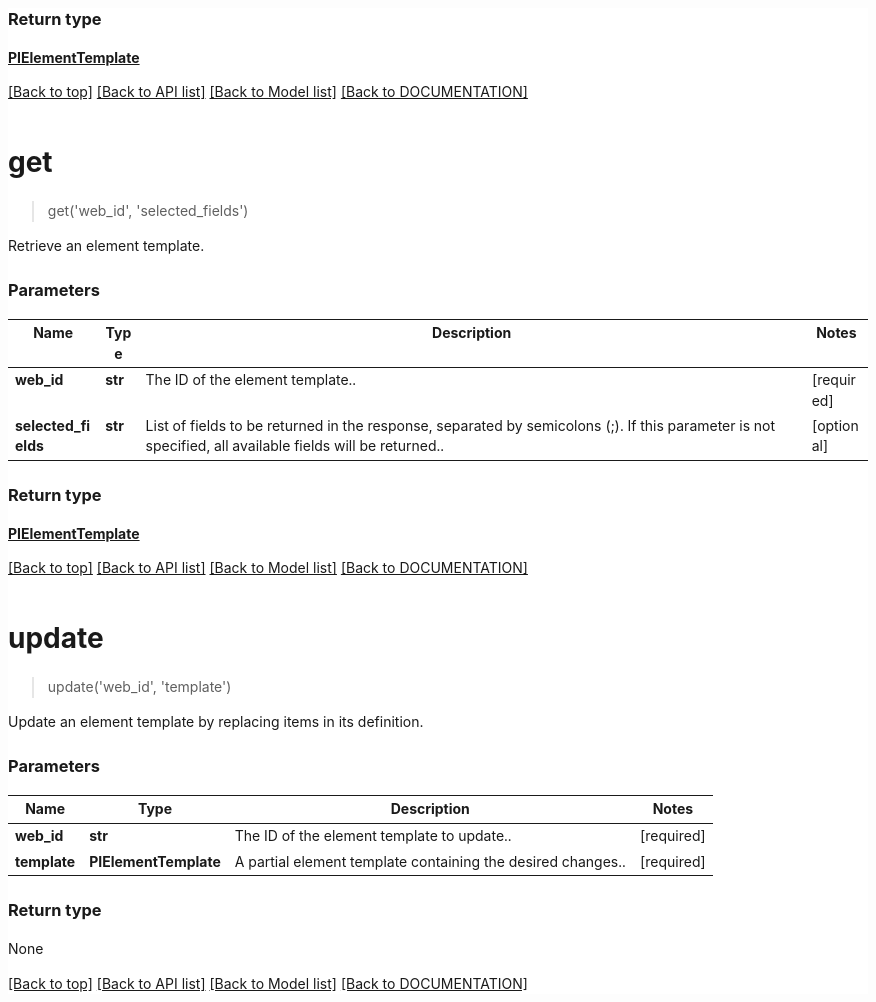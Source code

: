 
### Return type

[**PIElementTemplate**](../models/PIElementTemplate.md)

[[Back to top]](#) [[Back to API list]](../../DOCUMENTATION.md#documentation-for-api-endpoints) [[Back to Model list]](../../DOCUMENTATION.md#documentation-for-models) [[Back to DOCUMENTATION]](../../DOCUMENTATION.md)

# **get**
> get('web_id', 'selected_fields')

Retrieve an element template.

### Parameters

Name | Type | Description | Notes
------------- | ------------- | ------------- | -------------
 **web_id** | **str**| The ID of the element template.. | [required]
 **selected_fields** | **str**| List of fields to be returned in the response, separated by semicolons (;). If this parameter is not specified, all available fields will be returned.. | [optional]


### Return type

[**PIElementTemplate**](../models/PIElementTemplate.md)

[[Back to top]](#) [[Back to API list]](../../DOCUMENTATION.md#documentation-for-api-endpoints) [[Back to Model list]](../../DOCUMENTATION.md#documentation-for-models) [[Back to DOCUMENTATION]](../../DOCUMENTATION.md)

# **update**
> update('web_id', 'template')

Update an element template by replacing items in its definition.

### Parameters

Name | Type | Description | Notes
------------- | ------------- | ------------- | -------------
 **web_id** | **str**| The ID of the element template to update.. | [required]
 **template** | **PIElementTemplate**| A partial element template containing the desired changes.. | [required]


### Return type

None

[[Back to top]](#) [[Back to API list]](../../DOCUMENTATION.md#documentation-for-api-endpoints) [[Back to Model list]](../../DOCUMENTATION.md#documentation-for-models) [[Back to DOCUMENTATION]](../../DOCUMENTATION.md)

